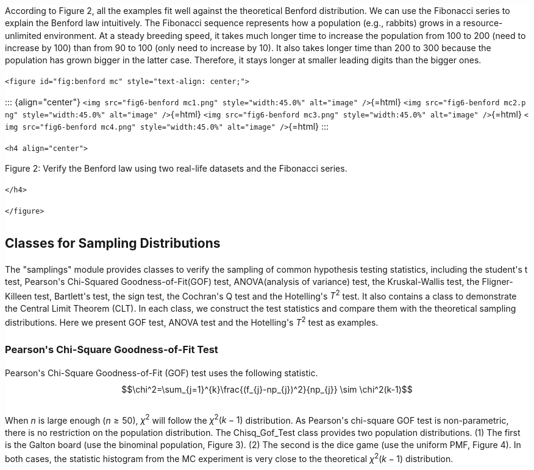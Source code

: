 According to Figure 2, all the examples fit well against the theoretical
Benford distribution. We can use the Fibonacci series to explain the
Benford law intuitively. The Fibonacci sequence represents how a
population (e.g., rabbits) grows in a resource-unlimited environment. At
a steady breeding speed, it takes much longer time to increase the
population from 100 to 200 (need to increase by 100) than from 90 to 100
(only need to increase by 10). It also takes longer time than 200 to 300
because the population has grown bigger in the latter case. Therefore,
it stays longer at smaller leading digits than the bigger ones.

```{=html}
<figure id="fig:benford mc" style="text-align: center;">
```
::: {align="center"}
`<img src="fig6-benford mc1.png" style="width:45.0%" alt="image" />`{=html}
`<img src="fig6-benford mc2.png" style="width:45.0%" alt="image" />`{=html}
`<img
src="fig6-benford mc3.png" style="width:45.0%" alt="image" />`{=html}
`<img
src="fig6-benford mc4.png" style="width:45.0%" alt="image" />`{=html}
:::

```{=html}
<h4 align="center">
```
Figure 2: Verify the Benford law using two real-life datasets and the
Fibonacci series.
```{=html}
</h4>
```
```{=html}
</figure>
```
## Classes for Sampling Distributions

The "samplings" module provides classes to verify the sampling of common
hypothesis testing statistics, including the student's t test, Pearson's
Chi-Squared Goodness-of-Fit(GOF) test, ANOVA(analysis of variance) test,
the Kruskal-Wallis test, the Fligner-Killeen test, Bartlett's test, the
sign test, the Cochran's Q test and the Hotelling's $T^2$ test. It also
contains a class to demonstrate the Central Limit Theorem (CLT). In each
class, we construct the test statistics and compare them with the
theoretical sampling distributions. Here we present GOF test, ANOVA test
and the Hotelling's $T^2$ test as examples.

### Pearson's Chi-Square Goodness-of-Fit Test

Pearson's Chi-Square Goodness-of-Fit (GOF) test uses the following
statistic.
$$\chi^2=\sum_{j=1}^{k}\frac{(f_{j}-np_{j})^2}{np_{j}} \sim \chi^2(k-1)$$\
When $n$ is large enough ($n \geq 50$), $\chi^2$ will follow the
$\chi^2(k-1)$ distribution. As Pearson's chi-square GOF test is
non-parametric, there is no restriction on the population distribution.
The Chisq_Gof_Test class provides two population distributions. (1) The
first is the Galton board (use the binominal population, Figure 3). (2)
The second is the dice game (use the uniform PMF, Figure 4). In both
cases, the statistic histogram from the MC experiment is very close to
the theoretical $\chi^2(k-1)$ distribution.
